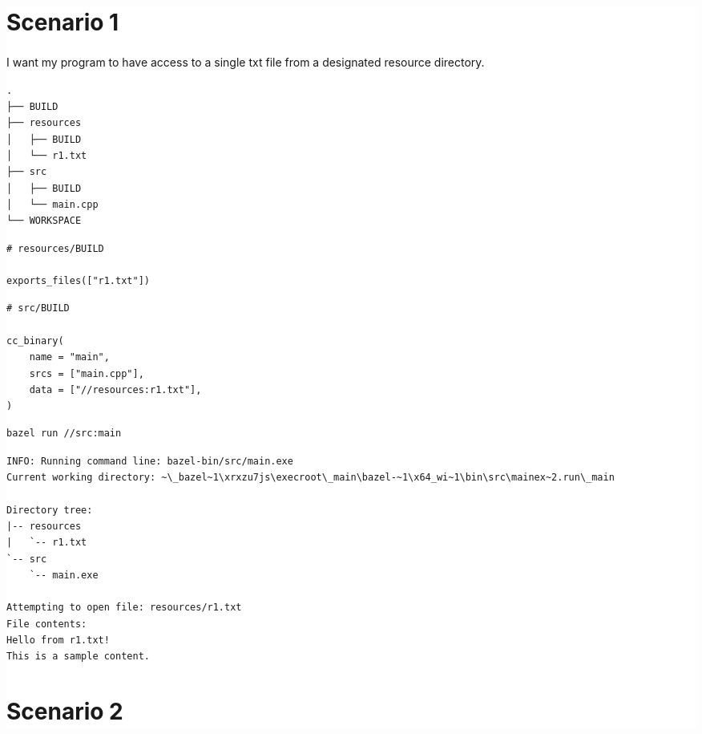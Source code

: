 # Scenario 1

I want my program to have access to a single txt file from a designated resource directory.

```
.
├── BUILD
├── resources
│   ├── BUILD
│   └── r1.txt
├── src
│   ├── BUILD
│   └── main.cpp
└── WORKSPACE
```

```
# resources/BUILD

exports_files(["r1.txt"])
```

```
# src/BUILD

cc_binary(
    name = "main",
    srcs = ["main.cpp"],
    data = ["//resources:r1.txt"],
)
```

```
bazel run //src:main
```

```
INFO: Running command line: bazel-bin/src/main.exe
Current working directory: ~\_bazel~1\xrxzu7js\execroot\_main\bazel-~1\x64_wi~1\bin\src\mainex~2.run\_main

Directory tree:
|-- resources
|   `-- r1.txt
`-- src
    `-- main.exe

Attempting to open file: resources/r1.txt
File contents:
Hello from r1.txt!
This is a sample content.
```

# Scenario 2

